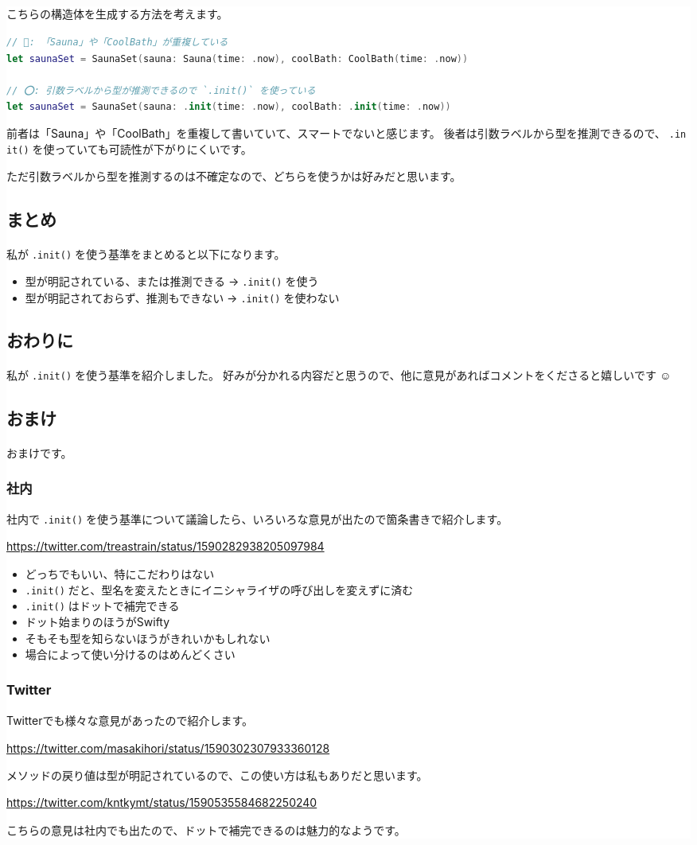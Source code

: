 こちらの構造体を生成する方法を考えます。

```swift
// 🔺: 「Sauna」や「CoolBath」が重複している
let saunaSet = SaunaSet(sauna: Sauna(time: .now), coolBath: CoolBath(time: .now))

// ⭕: 引数ラベルから型が推測できるので `.init()` を使っている
let saunaSet = SaunaSet(sauna: .init(time: .now), coolBath: .init(time: .now))
```

前者は「Sauna」や「CoolBath」を重複して書いていて、スマートでないと感じます。
後者は引数ラベルから型を推測できるので、 `.init()` を使っていても可読性が下がりにくいです。

ただ引数ラベルから型を推測するのは不確定なので、どちらを使うかは好みだと思います。

## まとめ

私が `.init()` を使う基準をまとめると以下になります。

- 型が明記されている、または推測できる → `.init()` を使う
- 型が明記されておらず、推測もできない → `.init()` を使わない

## おわりに

私が `.init()` を使う基準を紹介しました。
好みが分かれる内容だと思うので、他に意見があればコメントをくださると嬉しいです :relaxed:

## おまけ

おまけです。

### 社内

社内で `.init()` を使う基準について議論したら、いろいろな意見が出たので箇条書きで紹介します。

https://twitter.com/treastrain/status/1590282938205097984

- どっちでもいい、特にこだわりはない
- `.init()` だと、型名を変えたときにイニシャライザの呼び出しを変えずに済む
- `.init()` はドットで補完できる
- ドット始まりのほうがSwifty
- そもそも型を知らないほうがきれいかもしれない
- 場合によって使い分けるのはめんどくさい

### Twitter

Twitterでも様々な意見があったので紹介します。

https://twitter.com/masakihori/status/1590302307933360128

メソッドの戻り値は型が明記されているので、この使い方は私もありだと思います。

https://twitter.com/kntkymt/status/1590535584682250240

こちらの意見は社内でも出たので、ドットで補完できるのは魅力的なようです。
